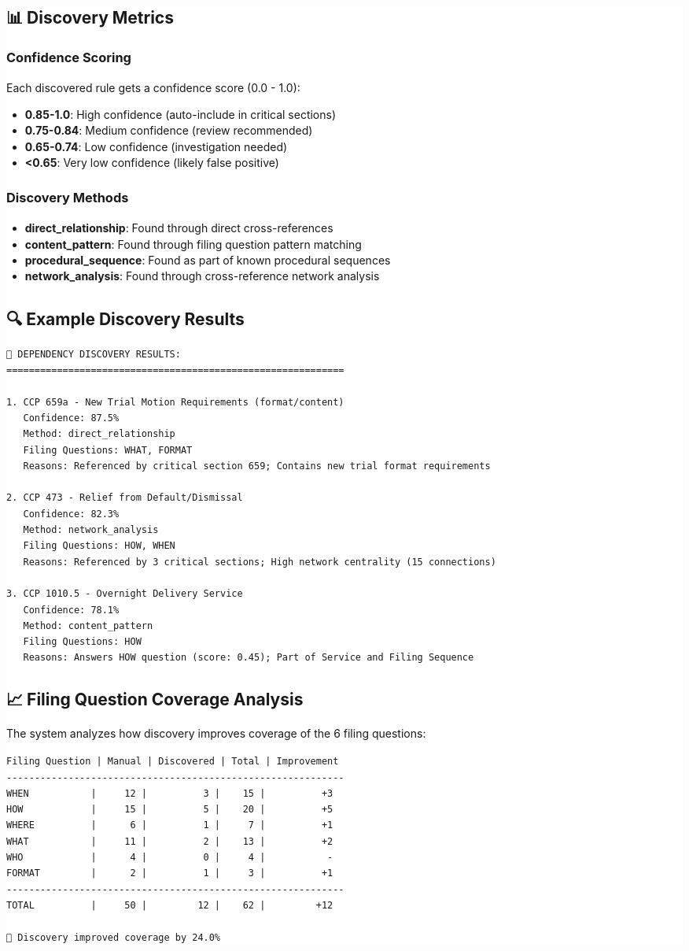 ## 📊 Discovery Metrics

### **Confidence Scoring**
Each discovered rule gets a confidence score (0.0 - 1.0):

- **0.85-1.0**: High confidence (auto-include in critical sections)
- **0.75-0.84**: Medium confidence (review recommended)
- **0.65-0.74**: Low confidence (investigation needed)
- **<0.65**: Very low confidence (likely false positive)

### **Discovery Methods**
- **direct_relationship**: Found through direct cross-references
- **content_pattern**: Found through filing question pattern matching
- **procedural_sequence**: Found as part of known procedural sequences
- **network_analysis**: Found through cross-reference network analysis

## 🔍 Example Discovery Results

```
🎯 DEPENDENCY DISCOVERY RESULTS:
============================================================

1. CCP 659a - New Trial Motion Requirements (format/content)
   Confidence: 87.5%
   Method: direct_relationship
   Filing Questions: WHAT, FORMAT
   Reasons: Referenced by critical section 659; Contains new trial format requirements

2. CCP 473 - Relief from Default/Dismissal
   Confidence: 82.3%
   Method: network_analysis
   Filing Questions: HOW, WHEN
   Reasons: Referenced by 3 critical sections; High network centrality (15 connections)

3. CCP 1010.5 - Overnight Delivery Service
   Confidence: 78.1%
   Method: content_pattern
   Filing Questions: HOW
   Reasons: Answers HOW question (score: 0.45); Part of Service and Filing Sequence
```

## 📈 Filing Question Coverage Analysis

The system analyzes how discovery improves coverage of the 6 filing questions:

```
Filing Question | Manual | Discovered | Total | Improvement
------------------------------------------------------------
WHEN           |     12 |          3 |    15 |          +3
HOW            |     15 |          5 |    20 |          +5
WHERE          |      6 |          1 |     7 |          +1
WHAT           |     11 |          2 |    13 |          +2
WHO            |      4 |          0 |     4 |           -
FORMAT         |      2 |          1 |     3 |          +1
------------------------------------------------------------
TOTAL          |     50 |         12 |    62 |         +12

🎯 Discovery improved coverage by 24.0%
```

